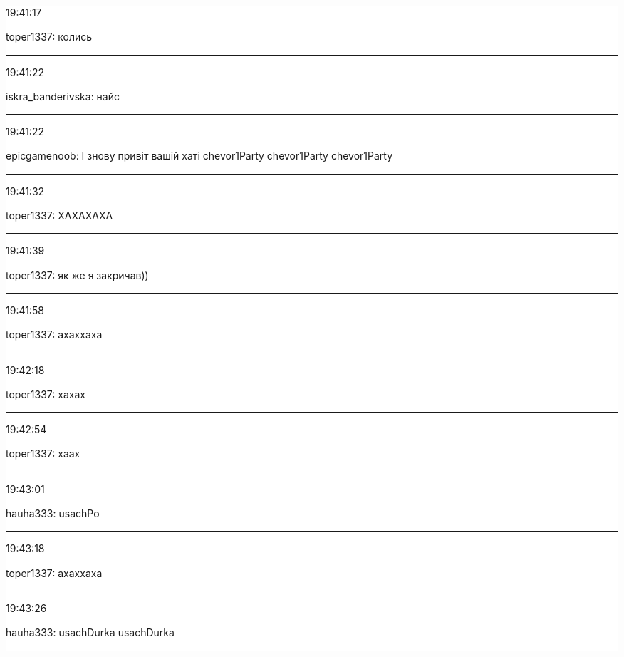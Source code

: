 19:41:17

toper1337: колись

---

19:41:22

iskra_banderivska: найс

---

19:41:22

epicgamenoob: І знову привіт вашій хаті chevor1Party chevor1Party chevor1Party

---

19:41:32

toper1337: ХАХАХАХА

---

19:41:39

toper1337: як же я закричав))

---

19:41:58

toper1337: ахаххаха

---

19:42:18

toper1337: хахах

---

19:42:54

toper1337: хаах

---

19:43:01

hauha333: usachPo

---

19:43:18

toper1337: ахаххаха

---

19:43:26

hauha333: usachDurka usachDurka

---